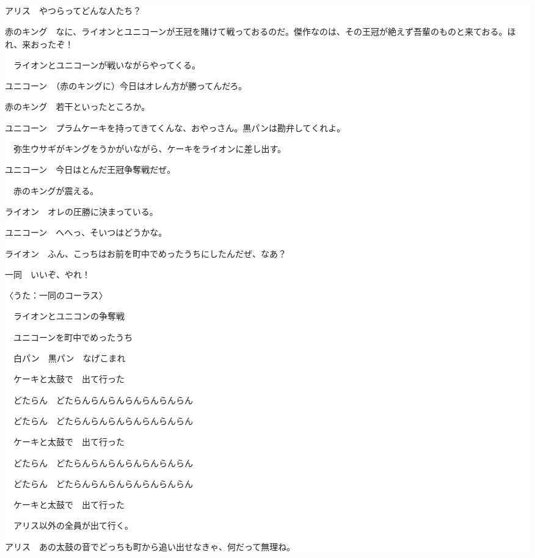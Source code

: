 アリス　やつらってどんな人たち？

赤のキング　なに、ライオンとユニコーンが王冠を賭けて戦っておるのだ。傑作なのは、その王冠が絶えず吾輩のものと来ておる。ほれ、来おったぞ！



　ライオンとユニコーンが戦いながらやってくる。



ユニコーン　（赤のキングに）今日はオレん方が勝ってんだろ。

赤のキング　若干といったところか。

ユニコーン　プラムケーキを持ってきてくんな、おやっさん。黒パンは勘弁してくれよ。



　弥生ウサギがキングをうかがいながら、ケーキをライオンに差し出す。



ユニコーン　今日はとんだ王冠争奪戦だぜ。



　赤のキングが震える。



ライオン　オレの圧勝に決まっている。

ユニコーン　へへっ、そいつはどうかな。

ライオン　ふん、こっちはお前を町中でめったうちにしたんだぜ、なあ？

一同　いいぞ、やれ！



〈うた：一同のコーラス〉

　ライオンとユニコンの争奪戦

　ユニコーンを町中でめったうち

　白パン　黒パン　なげこまれ

　ケーキと太鼓で　出て行った

　どたらん　どたらんらんらんらんらんらんらん

　どたらん　どたらんらんらんらんらんらんらん

　ケーキと太鼓で　出て行った

　どたらん　どたらんらんらんらんらんらんらん

　どたらん　どたらんらんらんらんらんらんらん

　ケーキと太鼓で　出て行った



　アリス以外の全員が出て行く。



アリス　あの太鼓の音でどっちも町から追い出せなきゃ、何だって無理ね。

